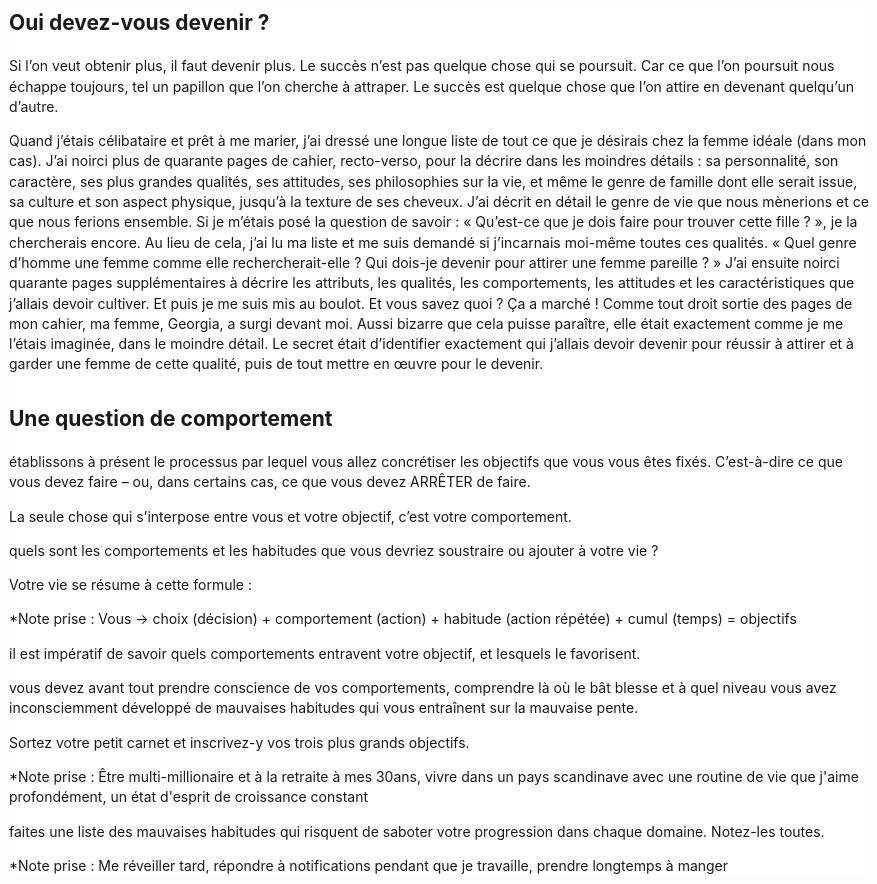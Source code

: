 ## Oui devez-vous devenir ?

Si l’on veut obtenir plus, il faut devenir plus. Le succès n’est pas quelque chose qui se poursuit. Car ce que l’on poursuit nous échappe toujours, tel un papillon que l’on cherche à attraper. Le succès est quelque chose que l’on attire en devenant quelqu’un d’autre.

Quand j’étais célibataire et prêt à me marier, j’ai dressé une longue liste de tout ce que je désirais chez la femme idéale (dans mon cas). J’ai noirci plus de quarante pages de cahier, recto-verso, pour la décrire dans les moindres détails : sa personnalité, son caractère, ses plus grandes qualités, ses attitudes, ses philosophies sur la vie, et même le genre de famille dont elle serait issue, sa culture et son aspect physique, jusqu’à la texture de ses cheveux. J’ai décrit en détail le genre de vie que nous mènerions et ce que nous ferions ensemble. Si je m’étais posé la question de savoir : « Qu’est-ce que je dois faire pour trouver cette fille ? », je la chercherais encore. Au lieu de cela, j’ai lu ma liste et me suis demandé si j’incarnais moi-même toutes ces qualités. « Quel genre d’homme une femme comme elle rechercherait-elle ? Qui dois-je devenir pour attirer une femme pareille ? » J’ai ensuite noirci quarante pages supplémentaires à décrire les attributs, les qualités, les comportements, les attitudes et les caractéristiques que j’allais devoir cultiver. Et puis je me suis mis au boulot. Et vous savez quoi ? Ça a marché ! Comme tout droit sortie des pages de mon cahier, ma femme, Georgia, a surgi devant moi.
Aussi bizarre que cela puisse paraître, elle était exactement comme je me l’étais imaginée, dans le moindre détail. Le secret était d’identifier exactement qui j’allais devoir devenir pour réussir à attirer et à garder une femme de cette qualité, puis de tout mettre en œuvre pour le devenir.

## Une question de comportement

établissons à présent le processus par lequel vous allez
concrétiser les objectifs que vous vous êtes fixés. C’est-à-dire ce que vous devez faire – ou, dans certains cas, ce que vous devez
ARRÊTER de faire.

La seule chose qui s’interpose entre vous et votre objectif, c’est votre comportement.

quels sont les comportements et les habitudes que vous devriez
soustraire ou ajouter à votre vie ?

Votre vie se résume à cette formule :

*Note prise : Vous -> choix (décision) + comportement (action) + habitude (action répétée) + cumul (temps) = objectifs

il est impératif de savoir quels comportements entravent votre objectif, et lesquels le favorisent.

vous devez avant tout prendre conscience de vos comportements, comprendre là où le bât blesse et à quel niveau vous avez inconsciemment développé de mauvaises habitudes qui vous entraînent sur la mauvaise pente.

Sortez votre petit carnet et inscrivez-y vos trois plus grands objectifs.

*Note prise : Être multi-millionaire et à la retraite à mes 30ans, vivre dans un pays scandinave avec une routine de vie que j'aime profondément, un état d'esprit de croissance constant

faites une liste des mauvaises habitudes qui risquent de saboter votre progression dans chaque domaine. Notez-les toutes.

*Note prise : Me réveiller tard, répondre à notifications pendant que je travaille, prendre longtemps à manger
